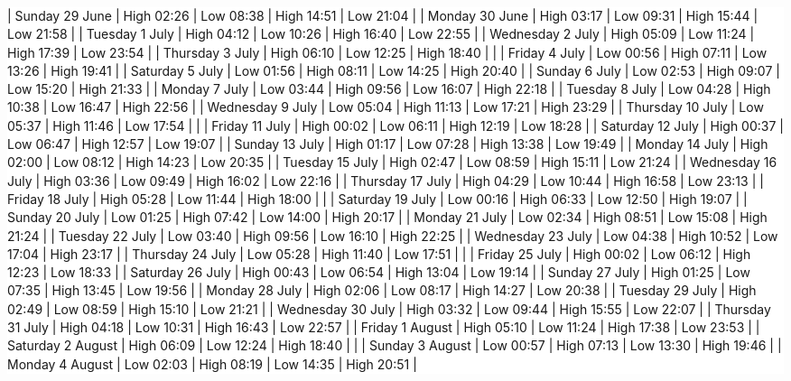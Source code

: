 | Sunday 29 June | High 02:26 | Low 08:38 | High 14:51 | Low 21:04 | 
| Monday 30 June | High 03:17 | Low 09:31 | High 15:44 | Low 21:58 | 
| Tuesday 1 July | High 04:12 | Low 10:26 | High 16:40 | Low 22:55 | 
| Wednesday 2 July | High 05:09 | Low 11:24 | High 17:39 | Low 23:54 | 
| Thursday 3 July | High 06:10 | Low 12:25 | High 18:40 |  | 
| Friday 4 July | Low 00:56 | High 07:11 | Low 13:26 | High 19:41 | 
| Saturday 5 July | Low 01:56 | High 08:11 | Low 14:25 | High 20:40 | 
| Sunday 6 July | Low 02:53 | High 09:07 | Low 15:20 | High 21:33 | 
| Monday 7 July | Low 03:44 | High 09:56 | Low 16:07 | High 22:18 | 
| Tuesday 8 July | Low 04:28 | High 10:38 | Low 16:47 | High 22:56 | 
| Wednesday 9 July | Low 05:04 | High 11:13 | Low 17:21 | High 23:29 | 
| Thursday 10 July | Low 05:37 | High 11:46 | Low 17:54 |  | 
| Friday 11 July | High 00:02 | Low 06:11 | High 12:19 | Low 18:28 | 
| Saturday 12 July | High 00:37 | Low 06:47 | High 12:57 | Low 19:07 | 
| Sunday 13 July | High 01:17 | Low 07:28 | High 13:38 | Low 19:49 | 
| Monday 14 July | High 02:00 | Low 08:12 | High 14:23 | Low 20:35 | 
| Tuesday 15 July | High 02:47 | Low 08:59 | High 15:11 | Low 21:24 | 
| Wednesday 16 July | High 03:36 | Low 09:49 | High 16:02 | Low 22:16 | 
| Thursday 17 July | High 04:29 | Low 10:44 | High 16:58 | Low 23:13 | 
| Friday 18 July | High 05:28 | Low 11:44 | High 18:00 |  | 
| Saturday 19 July | Low 00:16 | High 06:33 | Low 12:50 | High 19:07 | 
| Sunday 20 July | Low 01:25 | High 07:42 | Low 14:00 | High 20:17 | 
| Monday 21 July | Low 02:34 | High 08:51 | Low 15:08 | High 21:24 | 
| Tuesday 22 July | Low 03:40 | High 09:56 | Low 16:10 | High 22:25 | 
| Wednesday 23 July | Low 04:38 | High 10:52 | Low 17:04 | High 23:17 | 
| Thursday 24 July | Low 05:28 | High 11:40 | Low 17:51 |  | 
| Friday 25 July | High 00:02 | Low 06:12 | High 12:23 | Low 18:33 | 
| Saturday 26 July | High 00:43 | Low 06:54 | High 13:04 | Low 19:14 | 
| Sunday 27 July | High 01:25 | Low 07:35 | High 13:45 | Low 19:56 | 
| Monday 28 July | High 02:06 | Low 08:17 | High 14:27 | Low 20:38 | 
| Tuesday 29 July | High 02:49 | Low 08:59 | High 15:10 | Low 21:21 | 
| Wednesday 30 July | High 03:32 | Low 09:44 | High 15:55 | Low 22:07 | 
| Thursday 31 July | High 04:18 | Low 10:31 | High 16:43 | Low 22:57 | 
| Friday 1 August | High 05:10 | Low 11:24 | High 17:38 | Low 23:53 | 
| Saturday 2 August | High 06:09 | Low 12:24 | High 18:40 |  | 
| Sunday 3 August | Low 00:57 | High 07:13 | Low 13:30 | High 19:46 | 
| Monday 4 August | Low 02:03 | High 08:19 | Low 14:35 | High 20:51 | 
